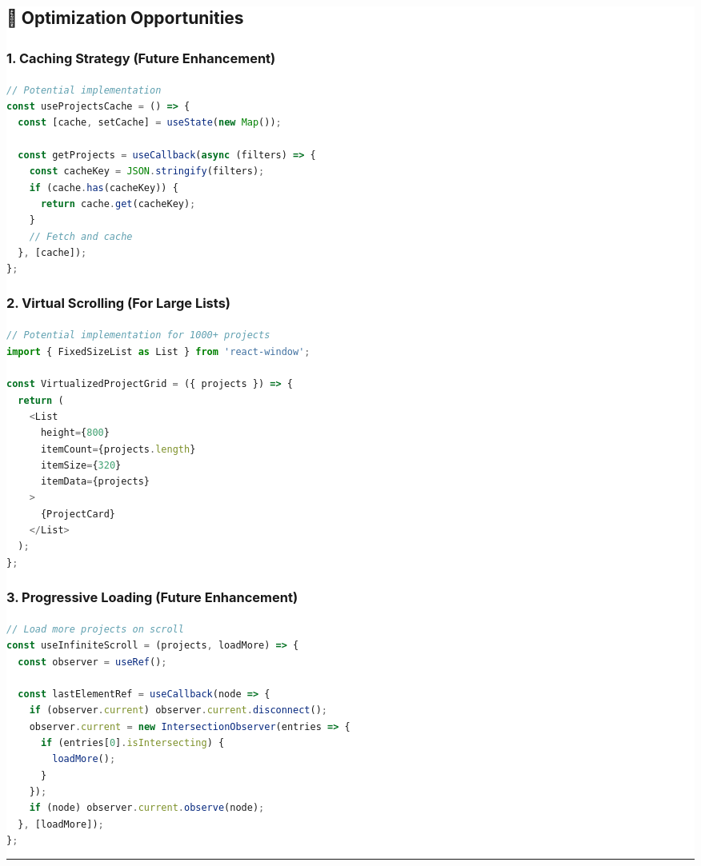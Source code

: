 
## 🚀 **Optimization Opportunities**

### **1. Caching Strategy** (Future Enhancement)
```typescript
// Potential implementation
const useProjectsCache = () => {
  const [cache, setCache] = useState(new Map());
  
  const getProjects = useCallback(async (filters) => {
    const cacheKey = JSON.stringify(filters);
    if (cache.has(cacheKey)) {
      return cache.get(cacheKey);
    }
    // Fetch and cache
  }, [cache]);
};
```

### **2. Virtual Scrolling** (For Large Lists)
```typescript
// Potential implementation for 1000+ projects
import { FixedSizeList as List } from 'react-window';

const VirtualizedProjectGrid = ({ projects }) => {
  return (
    <List
      height={800}
      itemCount={projects.length}
      itemSize={320}
      itemData={projects}
    >
      {ProjectCard}
    </List>
  );
};
```

### **3. Progressive Loading** (Future Enhancement)
```typescript
// Load more projects on scroll
const useInfiniteScroll = (projects, loadMore) => {
  const observer = useRef();
  
  const lastElementRef = useCallback(node => {
    if (observer.current) observer.current.disconnect();
    observer.current = new IntersectionObserver(entries => {
      if (entries[0].isIntersecting) {
        loadMore();
      }
    });
    if (node) observer.current.observe(node);
  }, [loadMore]);
};
```

---